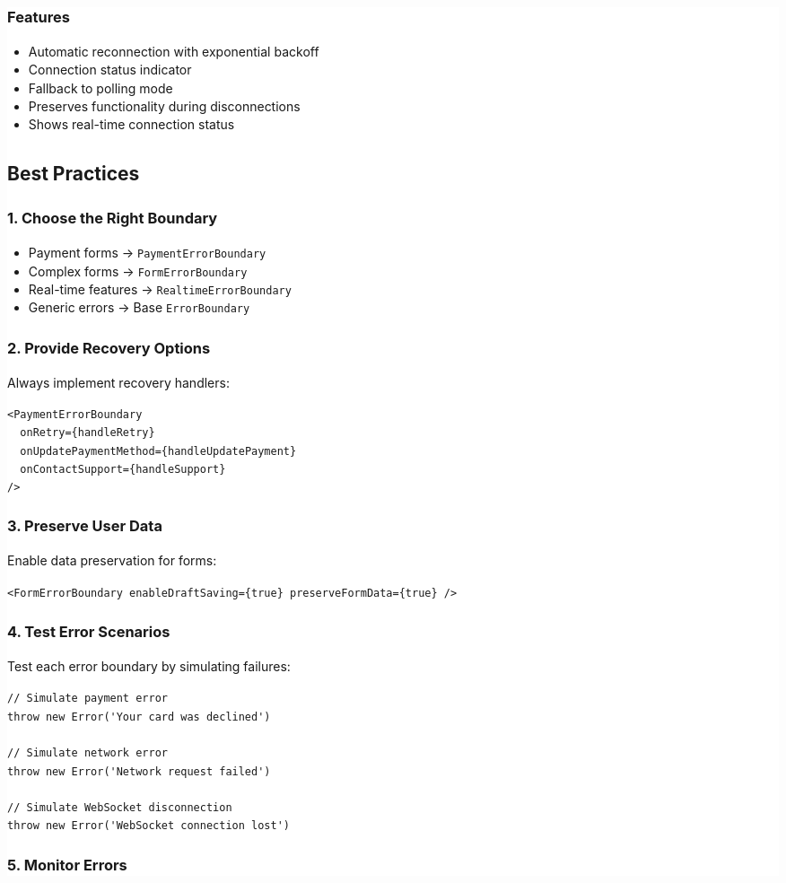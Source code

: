 ### Features

- Automatic reconnection with exponential backoff
- Connection status indicator
- Fallback to polling mode
- Preserves functionality during disconnections
- Shows real-time connection status

## Best Practices

### 1. Choose the Right Boundary

- Payment forms → `PaymentErrorBoundary`
- Complex forms → `FormErrorBoundary`
- Real-time features → `RealtimeErrorBoundary`
- Generic errors → Base `ErrorBoundary`

### 2. Provide Recovery Options

Always implement recovery handlers:

```tsx
<PaymentErrorBoundary
  onRetry={handleRetry}
  onUpdatePaymentMethod={handleUpdatePayment}
  onContactSupport={handleSupport}
/>
```

### 3. Preserve User Data

Enable data preservation for forms:

```tsx
<FormErrorBoundary enableDraftSaving={true} preserveFormData={true} />
```

### 4. Test Error Scenarios

Test each error boundary by simulating failures:

```tsx
// Simulate payment error
throw new Error('Your card was declined')

// Simulate network error
throw new Error('Network request failed')

// Simulate WebSocket disconnection
throw new Error('WebSocket connection lost')
```

### 5. Monitor Errors

